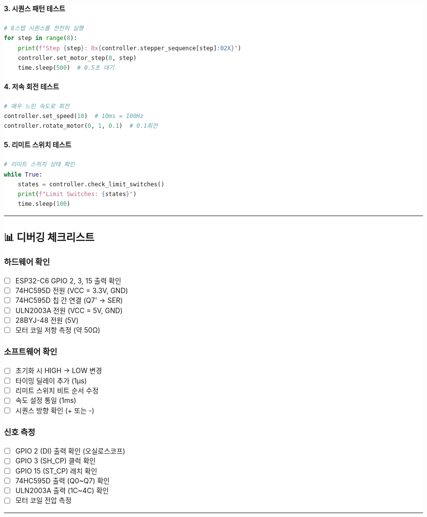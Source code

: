 
#### 3. 시퀀스 패턴 테스트
```python
# 8스텝 시퀀스를 천천히 실행
for step in range(8):
    print(f"Step {step}: 0x{controller.stepper_sequence[step]:02X}")
    controller.set_motor_step(0, step)
    time.sleep(500)  # 0.5초 대기
```

#### 4. 저속 회전 테스트
```python
# 매우 느린 속도로 회전
controller.set_speed(10)  # 10ms = 100Hz
controller.rotate_motor(0, 1, 0.1)  # 0.1회전
```

#### 5. 리미트 스위치 테스트
```python
# 리미트 스위치 상태 확인
while True:
    states = controller.check_limit_switches()
    print(f"Limit Switches: {states}")
    time.sleep(100)
```

---

## 📊 디버깅 체크리스트

### 하드웨어 확인
- [ ] ESP32-C6 GPIO 2, 3, 15 출력 확인
- [ ] 74HC595D 전원 (VCC = 3.3V, GND)
- [ ] 74HC595D 칩 간 연결 (Q7' → SER)
- [ ] ULN2003A 전원 (VCC = 5V, GND)
- [ ] 28BYJ-48 전원 (5V)
- [ ] 모터 코일 저항 측정 (약 50Ω)

### 소프트웨어 확인
- [ ] 초기화 시 HIGH → LOW 변경
- [ ] 타이밍 딜레이 추가 (1µs)
- [ ] 리미트 스위치 비트 순서 수정
- [ ] 속도 설정 통일 (1ms)
- [ ] 시퀀스 방향 확인 (+ 또는 -)

### 신호 측정
- [ ] GPIO 2 (DI) 출력 확인 (오실로스코프)
- [ ] GPIO 3 (SH_CP) 클럭 확인
- [ ] GPIO 15 (ST_CP) 래치 확인
- [ ] 74HC595D 출력 (Q0~Q7) 확인
- [ ] ULN2003A 출력 (1C~4C) 확인
- [ ] 모터 코일 전압 측정

---